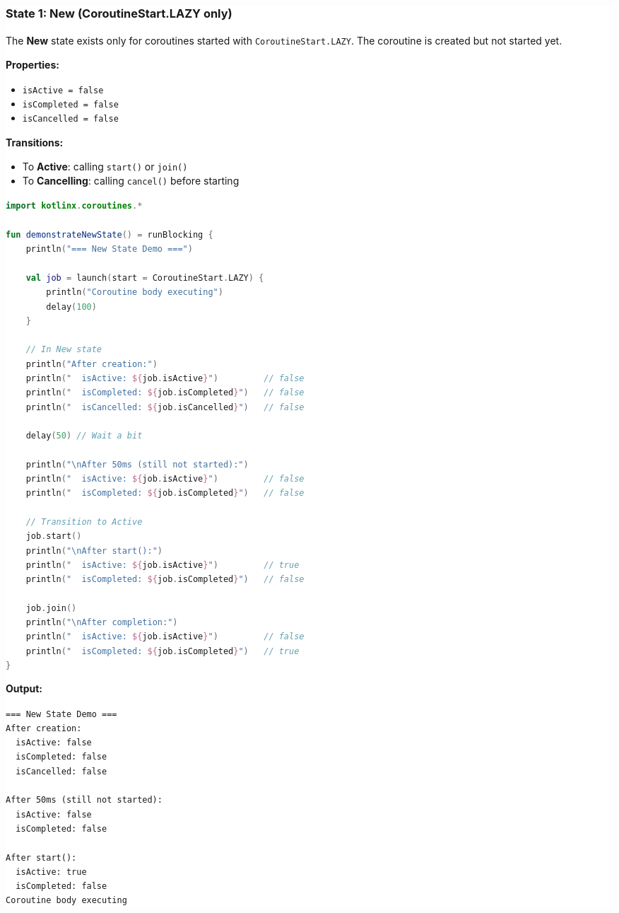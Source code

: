 ### State 1: New (CoroutineStart.LAZY only)

The **New** state exists only for coroutines started with `CoroutineStart.LAZY`. The coroutine is created but not started yet.

**Properties:**
- `isActive = false`
- `isCompleted = false`
- `isCancelled = false`

**Transitions:**
- To **Active**: calling `start()` or `join()`
- To **Cancelling**: calling `cancel()` before starting

```kotlin
import kotlinx.coroutines.*

fun demonstrateNewState() = runBlocking {
    println("=== New State Demo ===")

    val job = launch(start = CoroutineStart.LAZY) {
        println("Coroutine body executing")
        delay(100)
    }

    // In New state
    println("After creation:")
    println("  isActive: ${job.isActive}")         // false
    println("  isCompleted: ${job.isCompleted}")   // false
    println("  isCancelled: ${job.isCancelled}")   // false

    delay(50) // Wait a bit

    println("\nAfter 50ms (still not started):")
    println("  isActive: ${job.isActive}")         // false
    println("  isCompleted: ${job.isCompleted}")   // false

    // Transition to Active
    job.start()
    println("\nAfter start():")
    println("  isActive: ${job.isActive}")         // true
    println("  isCompleted: ${job.isCompleted}")   // false

    job.join()
    println("\nAfter completion:")
    println("  isActive: ${job.isActive}")         // false
    println("  isCompleted: ${job.isCompleted}")   // true
}
```

**Output:**
```
=== New State Demo ===
After creation:
  isActive: false
  isCompleted: false
  isCancelled: false

After 50ms (still not started):
  isActive: false
  isCompleted: false

After start():
  isActive: true
  isCompleted: false
Coroutine body executing
```
